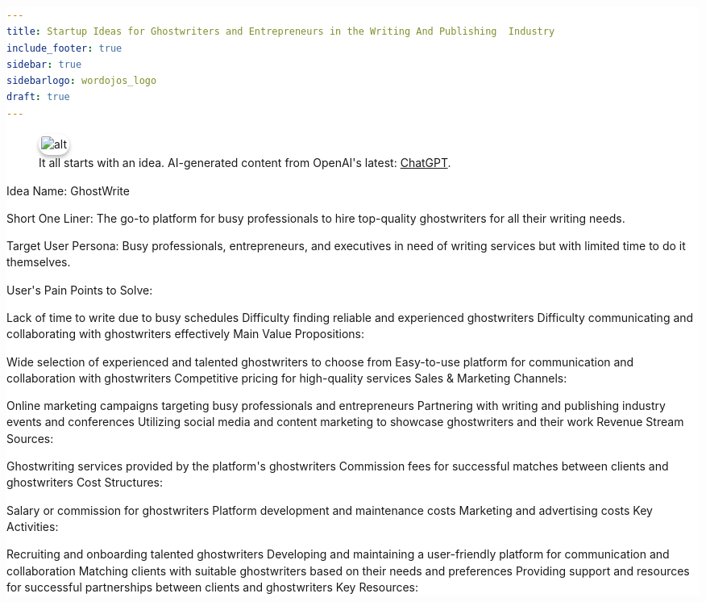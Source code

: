 ```yaml
---
title: Startup Ideas for Ghostwriters and Entrepreneurs in the Writing And Publishing  Industry
include_footer: true
sidebar: true
sidebarlogo: wordojos_logo
draft: true
---
```

<figure>
    <img src='/uploads/startup-ideas.jpg' style="width: 90%;height: 90%;padding: 3px; box-shadow: 0 3px 5px rgba(0,0,0,.3);border-radius: 25px;overflow: hidden;border: none;" align="middle"; alt='alt'; alt='new storefront and startup open for business';/>
    <figcaption>It all starts with an idea.  AI-generated content from OpenAI's latest: <a href="https://openai.com/blog/chatgpt/" >ChatGPT</a>.</figcaption>
</figure>
<p>
Idea Name: GhostWrite

Short One Liner: The go-to platform for busy professionals to hire top-quality ghostwriters for all their writing needs.

Target User Persona: Busy professionals, entrepreneurs, and executives in need of writing services but with limited time to do it themselves.

User's Pain Points to Solve:

Lack of time to write due to busy schedules
Difficulty finding reliable and experienced ghostwriters
Difficulty communicating and collaborating with ghostwriters effectively
Main Value Propositions:

Wide selection of experienced and talented ghostwriters to choose from
Easy-to-use platform for communication and collaboration with ghostwriters
Competitive pricing for high-quality services
Sales & Marketing Channels:

Online marketing campaigns targeting busy professionals and entrepreneurs
Partnering with writing and publishing industry events and conferences
Utilizing social media and content marketing to showcase ghostwriters and their work
Revenue Stream Sources:

Ghostwriting services provided by the platform's ghostwriters
Commission fees for successful matches between clients and ghostwriters
Cost Structures:

Salary or commission for ghostwriters
Platform development and maintenance costs
Marketing and advertising costs
Key Activities:

Recruiting and onboarding talented ghostwriters
Developing and maintaining a user-friendly platform for communication and collaboration
Matching clients with suitable ghostwriters based on their needs and preferences
Providing support and resources for successful partnerships between clients and ghostwriters
Key Resources:
